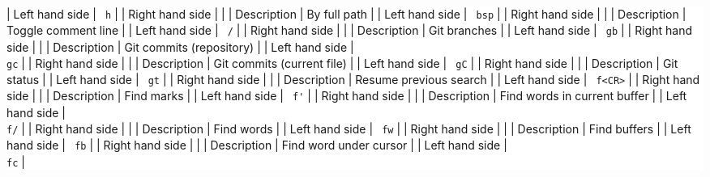 | Left hand side | <code> h</code> |
| Right hand side | |
| Description | By full path |
| Left hand side | <code> bsp</code> |
| Right hand side | |
| Description | Toggle comment line |
| Left hand side | <code> /</code> |
| Right hand side | |
| Description | Git branches |
| Left hand side | <code> gb</code> |
| Right hand side | |
| Description | Git commits (repository) |
| Left hand side | <code> gc</code> |
| Right hand side | |
| Description | Git commits (current file) |
| Left hand side | <code> gC</code> |
| Right hand side | |
| Description | Git status |
| Left hand side | <code> gt</code> |
| Right hand side | |
| Description | Resume previous search |
| Left hand side | <code> f&lt;CR&gt;</code> |
| Right hand side | |
| Description | Find marks |
| Left hand side | <code> f'</code> |
| Right hand side | |
| Description | Find words in current buffer |
| Left hand side | <code> f/</code> |
| Right hand side | |
| Description | Find words |
| Left hand side | <code> fw</code> |
| Right hand side | |
| Description | Find buffers |
| Left hand side | <code> fb</code> |
| Right hand side | |
| Description | Find word under cursor |
| Left hand side | <code> fc</code> |